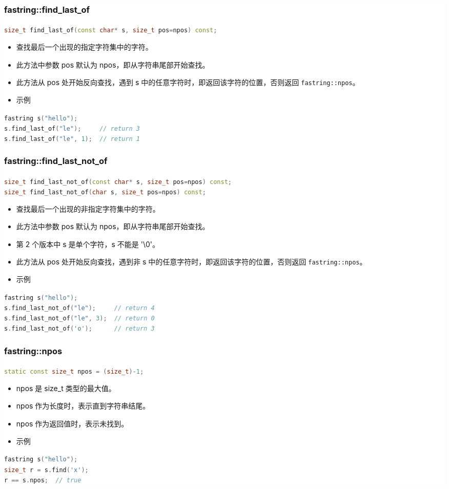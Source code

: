 

### fastring::find_last_of

```cpp
size_t find_last_of(const char* s, size_t pos=npos) const;
```

- 查找最后一个出现的指定字符集中的字符。
- 此方法中参数 pos 默认为 npos，即从字符串尾部开始查找。
- 此方法从 pos 处开始反向查找，遇到 s 中的任意字符时，即返回该字符的位置，否则返回 `fastring::npos`。

- 示例

```cpp
fastring s("hello");
s.find_last_of("le");     // return 3
s.find_last_of("le", 1);  // return 1
```



### fastring::find_last_not_of

```cpp
size_t find_last_not_of(const char* s, size_t pos=npos) const;
size_t find_last_not_of(char s, size_t pos=npos) const;
```

- 查找最后一个出现的非指定字符集中的字符。
- 此方法中参数 pos 默认为 npos，即从字符串尾部开始查找。
- 第 2 个版本中 s 是单个字符，s 不能是 '\0'。
- 此方法从 pos 处开始反向查找，遇到非 s 中的任意字符时，即返回该字符的位置，否则返回 `fastring::npos`。

- 示例

```cpp
fastring s("hello");
s.find_last_not_of("le");     // return 4
s.find_last_not_of("le", 3);  // return 0
s.find_last_not_of('o');      // return 3
```



### fastring::npos

```cpp
static const size_t npos = (size_t)-1;
```

- npos 是 size_t 类型的最大值。
- npos 作为长度时，表示直到字符串结尾。
- npos 作为返回值时，表示未找到。

- 示例

```cpp
fastring s("hello");
size_t r = s.find('x');
r == s.npos;  // true
```
